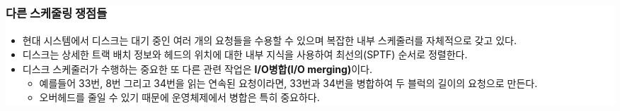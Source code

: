### 다른 스케줄링 쟁점들
- 현대 시스템에서 디스크는 대기 중인 여러 개의 요청들을 수용할 수 있으며 복잡한 내부 스케줄러를 자체적으로 갖고 있다.
- 디스크는 상세한 트랙 배치 정보와 헤드의 위치에 대한 내부 지식을 사용하여 최선의(SPTF) 순서로 정렬한다.
- 디스크 스케줄러가 수행하는 중요한 또 다른 관련 작업은 <strong>I/O병합(I/O merging)</strong>이다.
  - 예를들어 33번, 8번 그리고 34번을 읽는 연속된 요청이라면, 33번과 34번을 병합하여 두 블럭의 길이의 요청으로 만든다.
  - 오버헤드를 줄일 수 있기 때문에 운영체제에서 병합은 특히 중요하다.
  
